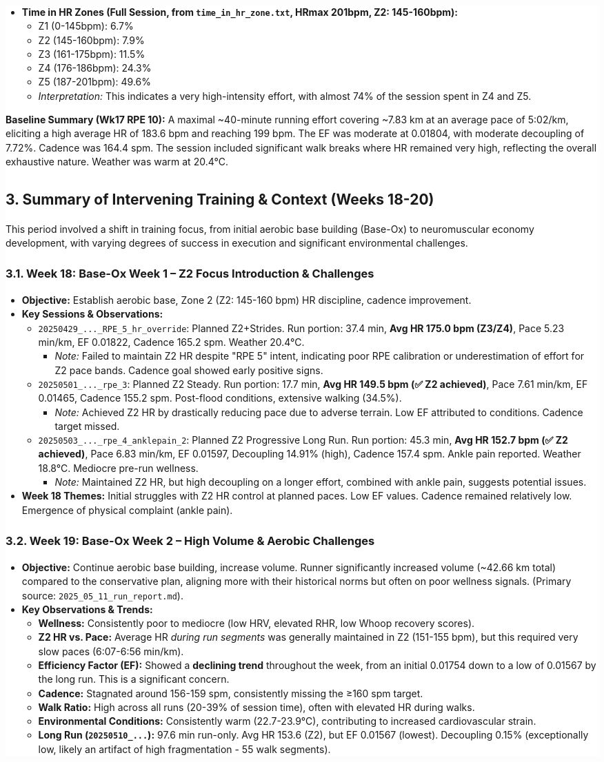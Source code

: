 *   **Time in HR Zones (Full Session, from `time_in_hr_zone.txt`, HRmax 201bpm, Z2: 145-160bpm):**
    *   Z1 (0-145bpm): 6.7%
    *   Z2 (145-160bpm): 7.9%
    *   Z3 (161-175bpm): 11.5%
    *   Z4 (176-186bpm): 24.3%
    *   Z5 (187-201bpm): 49.6%
    *   *Interpretation:* This indicates a very high-intensity effort, with almost 74% of the session spent in Z4 and Z5.

**Baseline Summary (Wk17 RPE 10):** A maximal ~40-minute running effort covering ~7.83 km at an average pace of 5:02/km, eliciting a high average HR of 183.6 bpm and reaching 199 bpm. The EF was moderate at 0.01804, with moderate decoupling of 7.72%. Cadence was 164.4 spm. The session included significant walk breaks where HR remained very high, reflecting the overall exhaustive nature. Weather was warm at 20.4°C.

## 3. Summary of Intervening Training & Context (Weeks 18-20)

This period involved a shift in training focus, from initial aerobic base building (Base-Ox) to neuromuscular economy development, with varying degrees of success in execution and significant environmental challenges.

### 3.1. Week 18: Base-Ox Week 1 – Z2 Focus Introduction & Challenges

*   **Objective:** Establish aerobic base, Zone 2 (Z2: 145-160 bpm) HR discipline, cadence improvement.
*   **Key Sessions & Observations:**
    *   `20250429_..._RPE_5_hr_override`: Planned Z2+Strides. Run portion: 37.4 min, **Avg HR 175.0 bpm (Z3/Z4)**, Pace 5.23 min/km, EF 0.01822, Cadence 165.2 spm. Weather 20.4°C.
        *   *Note:* Failed to maintain Z2 HR despite "RPE 5" intent, indicating poor RPE calibration or underestimation of effort for Z2 pace bands. Cadence goal showed early positive signs.
    *   `20250501_..._rpe_3`: Planned Z2 Steady. Run portion: 17.7 min, **Avg HR 149.5 bpm (✅ Z2 achieved)**, Pace 7.61 min/km, EF 0.01465, Cadence 155.2 spm. Post-flood conditions, extensive walking (34.5%).
        *   *Note:* Achieved Z2 HR by drastically reducing pace due to adverse terrain. Low EF attributed to conditions. Cadence target missed.
    *   `20250503_..._rpe_4_anklepain_2`: Planned Z2 Progressive Long Run. Run portion: 45.3 min, **Avg HR 152.7 bpm (✅ Z2 achieved)**, Pace 6.83 min/km, EF 0.01597, Decoupling 14.91% (high), Cadence 157.4 spm. Ankle pain reported. Weather 18.8°C. Mediocre pre-run wellness.
        *   *Note:* Maintained Z2 HR, but high decoupling on a longer effort, combined with ankle pain, suggests potential issues.
*   **Week 18 Themes:** Initial struggles with Z2 HR control at planned paces. Low EF values. Cadence remained relatively low. Emergence of physical complaint (ankle pain).

### 3.2. Week 19: Base-Ox Week 2 – High Volume & Aerobic Challenges

*   **Objective:** Continue aerobic base building, increase volume. Runner significantly increased volume (~42.66 km total) compared to the conservative plan, aligning more with their historical norms but often on poor wellness signals. (Primary source: `2025_05_11_run_report.md`).
*   **Key Observations & Trends:**
    *   **Wellness:** Consistently poor to mediocre (low HRV, elevated RHR, low Whoop recovery scores).
    *   **Z2 HR vs. Pace:** Average HR *during run segments* was generally maintained in Z2 (151-155 bpm), but this required very slow paces (6:07-6:56 min/km).
    *   **Efficiency Factor (EF):** Showed a **declining trend** throughout the week, from an initial 0.01754 down to a low of 0.01567 by the long run. This is a significant concern.
    *   **Cadence:** Stagnated around 156-159 spm, consistently missing the ≥160 spm target.
    *   **Walk Ratio:** High across all runs (20-39% of session time), often with elevated HR during walks.
    *   **Environmental Conditions:** Consistently warm (22.7-23.9°C), contributing to increased cardiovascular strain.
    *   **Long Run (`20250510_...`):** 97.6 min run-only. Avg HR 153.6 (Z2), but EF 0.01567 (lowest). Decoupling 0.15% (exceptionally low, likely an artifact of high fragmentation - 55 walk segments).